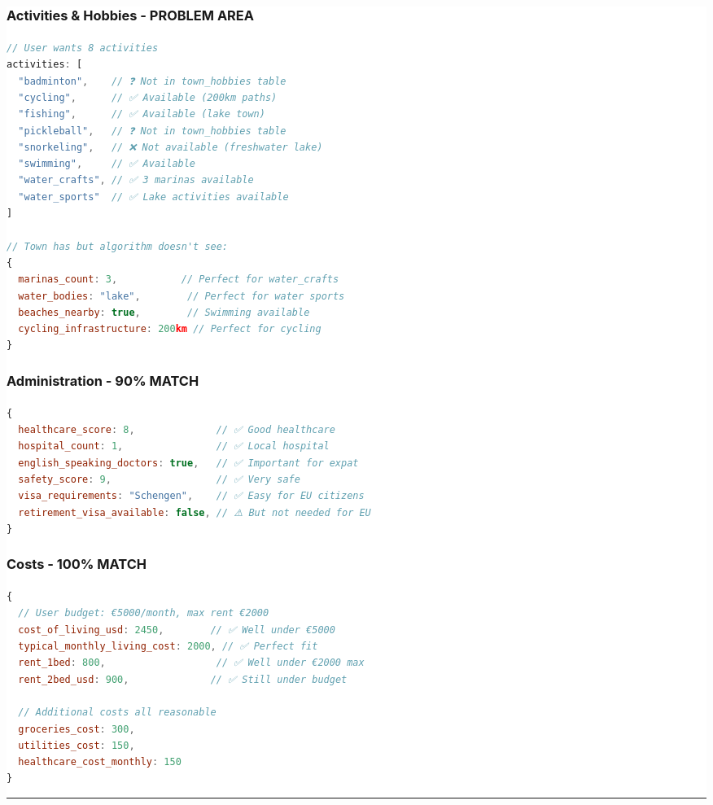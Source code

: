 ### Activities & Hobbies - **PROBLEM AREA**
```javascript
// User wants 8 activities
activities: [
  "badminton",    // ❓ Not in town_hobbies table
  "cycling",      // ✅ Available (200km paths)
  "fishing",      // ✅ Available (lake town)
  "pickleball",   // ❓ Not in town_hobbies table
  "snorkeling",   // ❌ Not available (freshwater lake)
  "swimming",     // ✅ Available
  "water_crafts", // ✅ 3 marinas available
  "water_sports"  // ✅ Lake activities available
]

// Town has but algorithm doesn't see:
{
  marinas_count: 3,           // Perfect for water_crafts
  water_bodies: "lake",        // Perfect for water sports
  beaches_nearby: true,        // Swimming available
  cycling_infrastructure: 200km // Perfect for cycling
}
```

### Administration - **90% MATCH**
```javascript
{
  healthcare_score: 8,              // ✅ Good healthcare
  hospital_count: 1,                // ✅ Local hospital
  english_speaking_doctors: true,   // ✅ Important for expat
  safety_score: 9,                  // ✅ Very safe
  visa_requirements: "Schengen",    // ✅ Easy for EU citizens
  retirement_visa_available: false, // ⚠️ But not needed for EU
}
```

### Costs - **100% MATCH**
```javascript
{
  // User budget: €5000/month, max rent €2000
  cost_of_living_usd: 2450,        // ✅ Well under €5000
  typical_monthly_living_cost: 2000, // ✅ Perfect fit
  rent_1bed: 800,                   // ✅ Well under €2000 max
  rent_2bed_usd: 900,              // ✅ Still under budget
  
  // Additional costs all reasonable
  groceries_cost: 300,
  utilities_cost: 150,
  healthcare_cost_monthly: 150
}
```

---
